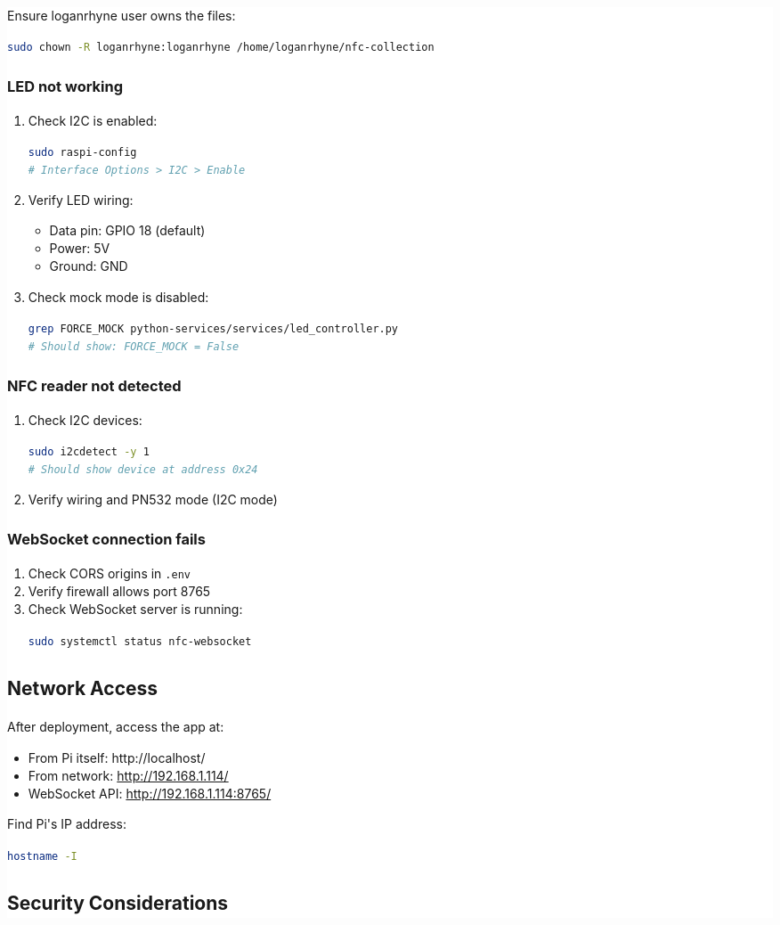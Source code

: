 Ensure loganrhyne user owns the files:
```bash
sudo chown -R loganrhyne:loganrhyne /home/loganrhyne/nfc-collection
```

### LED not working

1. Check I2C is enabled:
   ```bash
   sudo raspi-config
   # Interface Options > I2C > Enable
   ```

2. Verify LED wiring:
   - Data pin: GPIO 18 (default)
   - Power: 5V
   - Ground: GND

3. Check mock mode is disabled:
   ```bash
   grep FORCE_MOCK python-services/services/led_controller.py
   # Should show: FORCE_MOCK = False
   ```

### NFC reader not detected

1. Check I2C devices:
   ```bash
   sudo i2cdetect -y 1
   # Should show device at address 0x24
   ```

2. Verify wiring and PN532 mode (I2C mode)

### WebSocket connection fails

1. Check CORS origins in `.env`
2. Verify firewall allows port 8765
3. Check WebSocket server is running:
   ```bash
   sudo systemctl status nfc-websocket
   ```

## Network Access

After deployment, access the app at:
- From Pi itself: http://localhost/
- From network: http://192.168.1.114/ 
- WebSocket API: http://192.168.1.114:8765/

Find Pi's IP address:
```bash
hostname -I
```

## Security Considerations
